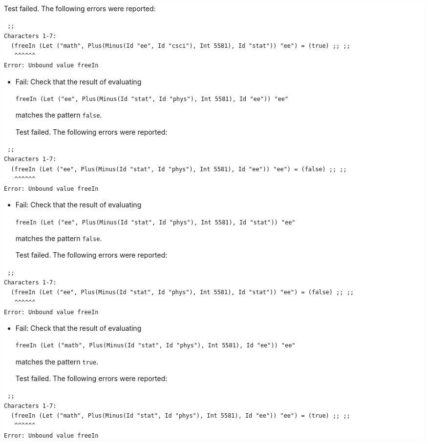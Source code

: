    Test failed. The following errors were reported:

```
 ;;
Characters 1-7:
  (freeIn (Let ("math", Plus(Minus(Id "ee", Id "csci"), Int 5581), Id "stat")) "ee") = (true) ;; ;;
   ^^^^^^
Error: Unbound value freeIn

```


+ Fail: Check that the result of evaluating
   ```
   freeIn (Let ("ee", Plus(Minus(Id "stat", Id "phys"), Int 5581), Id "ee")) "ee"
   ```
   matches the pattern `false`.

   Test failed. The following errors were reported:

```
 ;;
Characters 1-7:
  (freeIn (Let ("ee", Plus(Minus(Id "stat", Id "phys"), Int 5581), Id "ee")) "ee") = (false) ;; ;;
   ^^^^^^
Error: Unbound value freeIn

```


+ Fail: Check that the result of evaluating
   ```
   freeIn (Let ("ee", Plus(Minus(Id "stat", Id "phys"), Int 5581), Id "stat")) "ee"
   ```
   matches the pattern `false`.

   Test failed. The following errors were reported:

```
 ;;
Characters 1-7:
  (freeIn (Let ("ee", Plus(Minus(Id "stat", Id "phys"), Int 5581), Id "stat")) "ee") = (false) ;; ;;
   ^^^^^^
Error: Unbound value freeIn

```


+ Fail: Check that the result of evaluating
   ```
   freeIn (Let ("math", Plus(Minus(Id "stat", Id "phys"), Int 5581), Id "ee")) "ee"
   ```
   matches the pattern `true`.

   Test failed. The following errors were reported:

```
 ;;
Characters 1-7:
  (freeIn (Let ("math", Plus(Minus(Id "stat", Id "phys"), Int 5581), Id "ee")) "ee") = (true) ;; ;;
   ^^^^^^
Error: Unbound value freeIn

```

